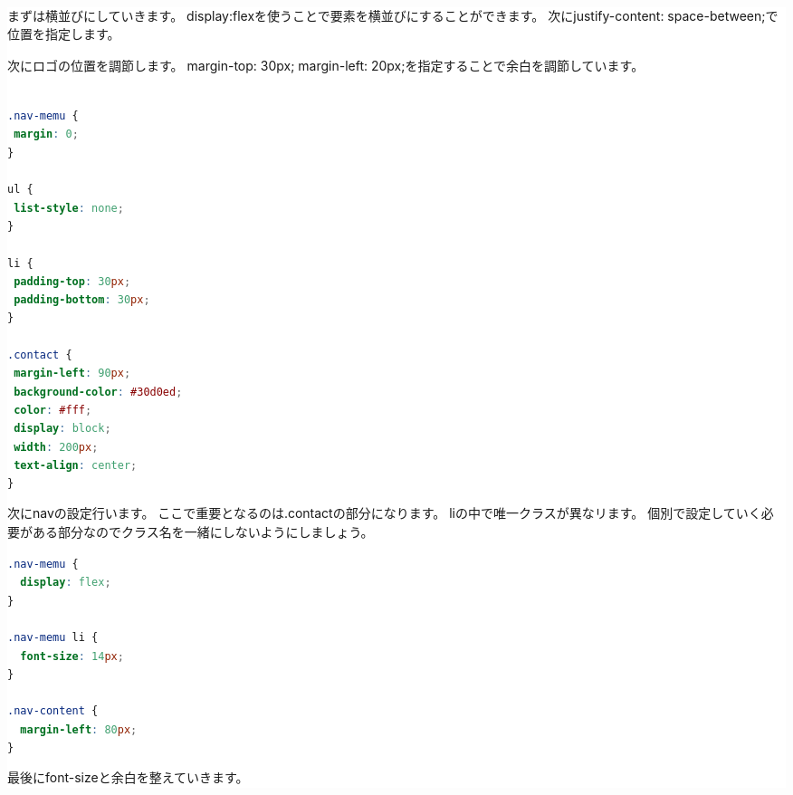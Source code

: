 まずは横並びにしていきます。
display:flexを使うことで要素を横並びにすることができます。
次にjustify-content: space-between;で位置を指定します。

次にロゴの位置を調節します。
 margin-top: 30px;  margin-left: 20px;を指定することで余白を調節しています。

 ```css

.nav-memu {
  margin: 0;
}

ul {
  list-style: none;
}

li {
  padding-top: 30px;
  padding-bottom: 30px;
}

.contact {
  margin-left: 90px;
  background-color: #30d0ed;
  color: #fff;
  display: block;
  width: 200px;
  text-align: center;
}

 ```

次にnavの設定行います。
ここで重要となるのは.contactの部分になります。
liの中で唯一クラスが異なリます。
個別で設定していく必要がある部分なのでクラス名を一緒にしないようにしましょう。

```css
.nav-memu {
  display: flex;
}

.nav-memu li {
  font-size: 14px;
}

.nav-content {
  margin-left: 80px;
}

```

最後にfont-sizeと余白を整えていきます。
